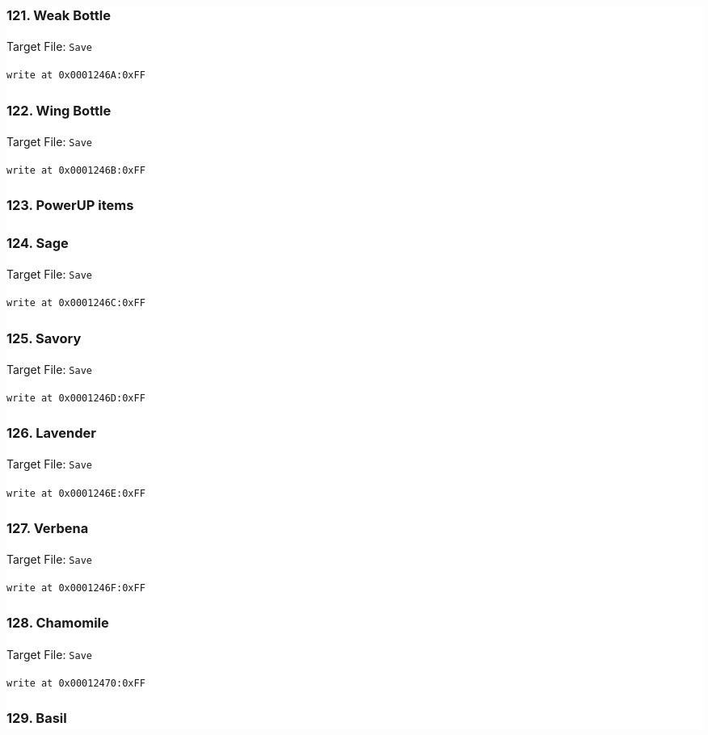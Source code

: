 ### 121. Weak Bottle

Target File: `Save`

```
write at 0x0001246A:0xFF
```

### 122. Wing Bottle

Target File: `Save`

```
write at 0x0001246B:0xFF
```

### 123. PowerUP items
### 124. Sage

Target File: `Save`

```
write at 0x0001246C:0xFF
```

### 125. Savory

Target File: `Save`

```
write at 0x0001246D:0xFF
```

### 126. Lavender

Target File: `Save`

```
write at 0x0001246E:0xFF
```

### 127. Verbena

Target File: `Save`

```
write at 0x0001246F:0xFF
```

### 128. Chamomile

Target File: `Save`

```
write at 0x00012470:0xFF
```

### 129. Basil
